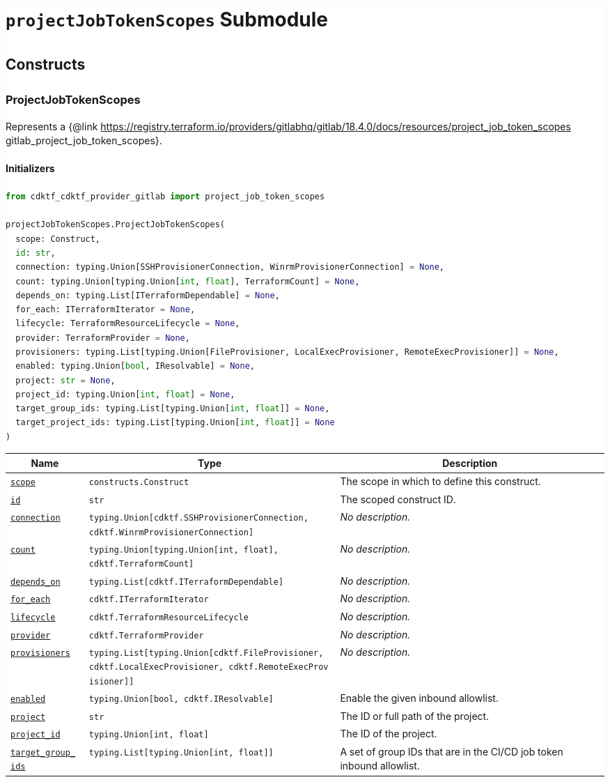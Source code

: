 # `projectJobTokenScopes` Submodule <a name="`projectJobTokenScopes` Submodule" id="@cdktf/provider-gitlab.projectJobTokenScopes"></a>

## Constructs <a name="Constructs" id="Constructs"></a>

### ProjectJobTokenScopes <a name="ProjectJobTokenScopes" id="@cdktf/provider-gitlab.projectJobTokenScopes.ProjectJobTokenScopes"></a>

Represents a {@link https://registry.terraform.io/providers/gitlabhq/gitlab/18.4.0/docs/resources/project_job_token_scopes gitlab_project_job_token_scopes}.

#### Initializers <a name="Initializers" id="@cdktf/provider-gitlab.projectJobTokenScopes.ProjectJobTokenScopes.Initializer"></a>

```python
from cdktf_cdktf_provider_gitlab import project_job_token_scopes

projectJobTokenScopes.ProjectJobTokenScopes(
  scope: Construct,
  id: str,
  connection: typing.Union[SSHProvisionerConnection, WinrmProvisionerConnection] = None,
  count: typing.Union[typing.Union[int, float], TerraformCount] = None,
  depends_on: typing.List[ITerraformDependable] = None,
  for_each: ITerraformIterator = None,
  lifecycle: TerraformResourceLifecycle = None,
  provider: TerraformProvider = None,
  provisioners: typing.List[typing.Union[FileProvisioner, LocalExecProvisioner, RemoteExecProvisioner]] = None,
  enabled: typing.Union[bool, IResolvable] = None,
  project: str = None,
  project_id: typing.Union[int, float] = None,
  target_group_ids: typing.List[typing.Union[int, float]] = None,
  target_project_ids: typing.List[typing.Union[int, float]] = None
)
```

| **Name** | **Type** | **Description** |
| --- | --- | --- |
| <code><a href="#@cdktf/provider-gitlab.projectJobTokenScopes.ProjectJobTokenScopes.Initializer.parameter.scope">scope</a></code> | <code>constructs.Construct</code> | The scope in which to define this construct. |
| <code><a href="#@cdktf/provider-gitlab.projectJobTokenScopes.ProjectJobTokenScopes.Initializer.parameter.id">id</a></code> | <code>str</code> | The scoped construct ID. |
| <code><a href="#@cdktf/provider-gitlab.projectJobTokenScopes.ProjectJobTokenScopes.Initializer.parameter.connection">connection</a></code> | <code>typing.Union[cdktf.SSHProvisionerConnection, cdktf.WinrmProvisionerConnection]</code> | *No description.* |
| <code><a href="#@cdktf/provider-gitlab.projectJobTokenScopes.ProjectJobTokenScopes.Initializer.parameter.count">count</a></code> | <code>typing.Union[typing.Union[int, float], cdktf.TerraformCount]</code> | *No description.* |
| <code><a href="#@cdktf/provider-gitlab.projectJobTokenScopes.ProjectJobTokenScopes.Initializer.parameter.dependsOn">depends_on</a></code> | <code>typing.List[cdktf.ITerraformDependable]</code> | *No description.* |
| <code><a href="#@cdktf/provider-gitlab.projectJobTokenScopes.ProjectJobTokenScopes.Initializer.parameter.forEach">for_each</a></code> | <code>cdktf.ITerraformIterator</code> | *No description.* |
| <code><a href="#@cdktf/provider-gitlab.projectJobTokenScopes.ProjectJobTokenScopes.Initializer.parameter.lifecycle">lifecycle</a></code> | <code>cdktf.TerraformResourceLifecycle</code> | *No description.* |
| <code><a href="#@cdktf/provider-gitlab.projectJobTokenScopes.ProjectJobTokenScopes.Initializer.parameter.provider">provider</a></code> | <code>cdktf.TerraformProvider</code> | *No description.* |
| <code><a href="#@cdktf/provider-gitlab.projectJobTokenScopes.ProjectJobTokenScopes.Initializer.parameter.provisioners">provisioners</a></code> | <code>typing.List[typing.Union[cdktf.FileProvisioner, cdktf.LocalExecProvisioner, cdktf.RemoteExecProvisioner]]</code> | *No description.* |
| <code><a href="#@cdktf/provider-gitlab.projectJobTokenScopes.ProjectJobTokenScopes.Initializer.parameter.enabled">enabled</a></code> | <code>typing.Union[bool, cdktf.IResolvable]</code> | Enable the given inbound allowlist. |
| <code><a href="#@cdktf/provider-gitlab.projectJobTokenScopes.ProjectJobTokenScopes.Initializer.parameter.project">project</a></code> | <code>str</code> | The ID or full path of the project. |
| <code><a href="#@cdktf/provider-gitlab.projectJobTokenScopes.ProjectJobTokenScopes.Initializer.parameter.projectId">project_id</a></code> | <code>typing.Union[int, float]</code> | The ID of the project. |
| <code><a href="#@cdktf/provider-gitlab.projectJobTokenScopes.ProjectJobTokenScopes.Initializer.parameter.targetGroupIds">target_group_ids</a></code> | <code>typing.List[typing.Union[int, float]]</code> | A set of group IDs that are in the CI/CD job token inbound allowlist. |